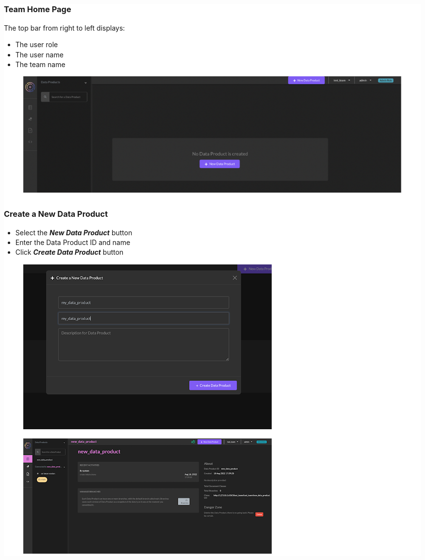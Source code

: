 ### **Team Home Page**

The top bar from right to left displays:

* The user role&#x20;
* The user name&#x20;
* The team name

<figure><img src="../../../.gitbook/assets/access_local_test_team_home.png" alt=""><figcaption></figcaption></figure>

### **Create a New Data Product**

* Select the _**New Data Product**_ button&#x20;
* Enter the Data Product ID and name&#x20;
* Click _**Create Data Product**_ button

<figure><img src="../../../.gitbook/assets/06-terminusdb-access-control-new-dataproduct.png" alt=""><figcaption></figcaption></figure>

<figure><img src="../../../.gitbook/assets/07-terminusdb-access-control-new-dataproduct.png" alt=""><figcaption></figcaption></figure>

